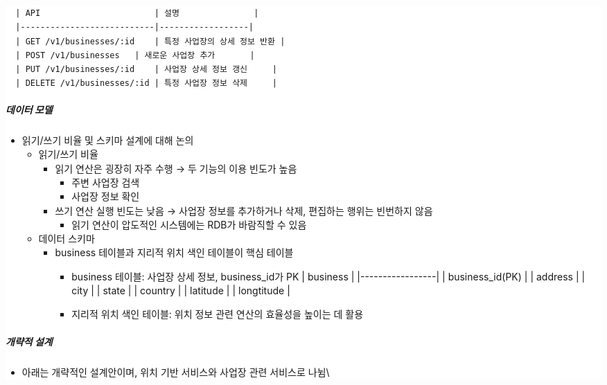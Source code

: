       | API                       | 설명               |
      |---------------------------|------------------|
      | GET /v1/businesses/:id    | 특정 사업장의 상세 정보 반환 |
      | POST /v1/businesses   | 새로운 사업장 추가       |
      | PUT /v1/businesses/:id    | 사업장 상세 정보 갱신     |
      | DELETE /v1/businesses/:id | 특정 사업장 정보 삭제     |

##### 데이터 모델
- 읽기/쓰기 비율 및 스키마 설계에 대해 논의
  - 읽기/쓰기 비율
    - 읽기 연산은 굉장히 자주 수행 → 두 기능의 이용 빈도가 높음
      - 주변 사업장 검색
      - 사업장 정보 확인
    - 쓰기 연산 실행 빈도는 낮음 → 사업장 정보를 추가하거나 삭제, 편집하는 행위는 빈번하지 않음
      - 읽기 연산이 압도적인 시스템에는 RDB가 바람직할 수 있음
  - 데이터 스키마
    - business 테이블과 지리적 위치 색인 테이블이 핵심 테이블
      - business 테이블: 사업장 상세 정보, business_id가 PK
        | business        |
        |-----------------|
        | business_id(PK) |
        | address         |
        | city            |
        | state           |
        | country         |
        | latitude        |
        | longtitude      |
    
      - 지리적 위치 색인 테이블: 위치 정보 관련 연산의 효율성을 높이는 데 활용

##### 개략적 설계
- 아래는 개략적인 설계안이며, 위치 기반 서비스와 사업장 관련 서비스로 나뉨\